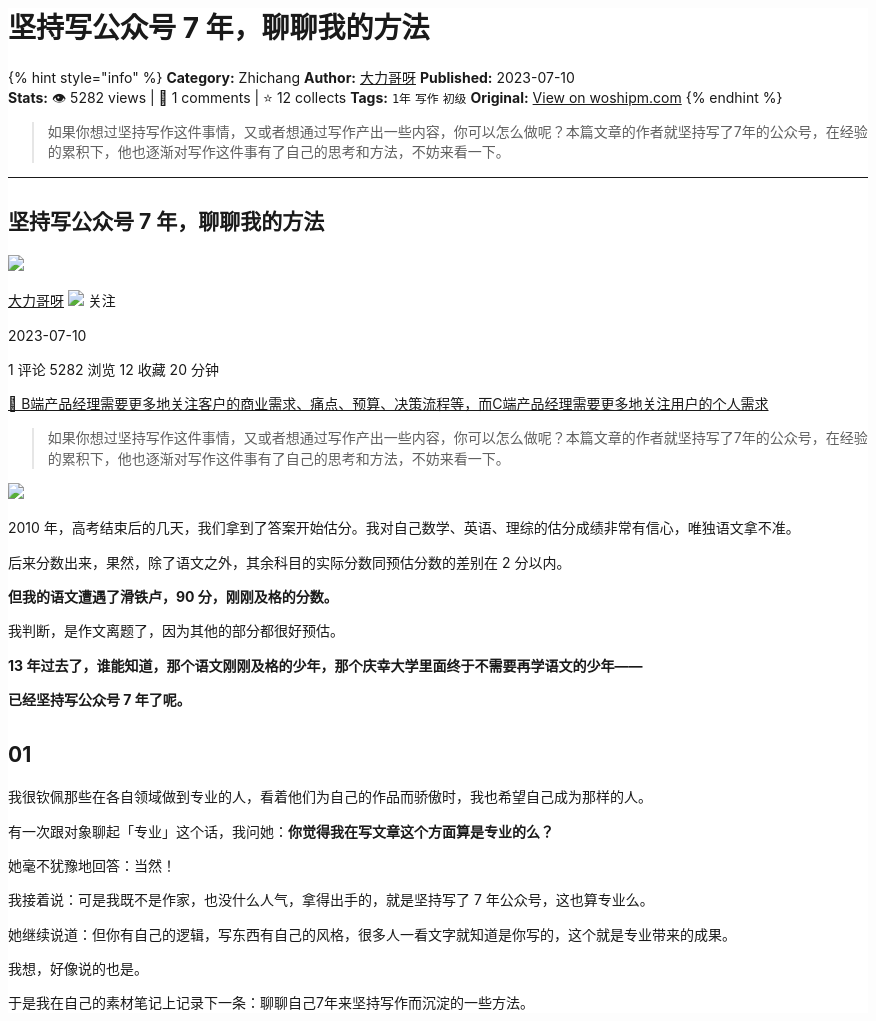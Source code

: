 # 坚持写公众号 7 年，聊聊我的方法
{% hint style="info" %}
**Category:** Zhichang
**Author:** [大力哥呀](https://www.woshipm.com/u/317654)
**Published:** 2023-07-10  
**Stats:** 👁️ 5282 views | 💬 1 comments | ⭐ 12 collects
**Tags:** `1年` `写作` `初级`
**Original:** [View on woshipm.com](https://www.woshipm.com/zhichang/5863129.html)
{% endhint %}
> 如果你想过坚持写作这件事情，又或者想通过写作产出一些内容，你可以怎么做呢？本篇文章的作者就坚持写了7年的公众号，在经验的累积下，他也逐渐对写作这件事有了自己的思考和方法，不妨来看一下。

---

## 坚持写公众号 7 年，聊聊我的方法

[![](https://image.woshipm.com/wp-files/2019/07/cePSX1NmfClFt0bsCAoA.jpeg!/both/72x72)](https://www.woshipm.com/u/317654)

[大力哥呀](https://www.woshipm.com/u/317654) ![](https://static.woshipm.com/tag/1121_1@2x.png) 关注

2023-07-10

1 评论 5282 浏览 12 收藏 20 分钟

[🔗 B端产品经理需要更多地关注客户的商业需求、痛点、预算、决策流程等，而C端产品经理需要更多地关注用户的个人需求](https://ke.qidianla.com/courses/bcpm)

> 如果你想过坚持写作这件事情，又或者想通过写作产出一些内容，你可以怎么做呢？本篇文章的作者就坚持写了7年的公众号，在经验的累积下，他也逐渐对写作这件事有了自己的思考和方法，不妨来看一下。

![](https://image.woshipm.com/2023/04/14/7b080f48-da8d-11ed-b334-00163e0b5ff3.png)

2010 年，高考结束后的几天，我们拿到了答案开始估分。我对自己数学、英语、理综的估分成绩非常有信心，唯独语文拿不准。

后来分数出来，果然，除了语文之外，其余科目的实际分数同预估分数的差别在 2 分以内。

**但我的语文遭遇了滑铁卢，90 分，刚刚及格的分数。**

我判断，是作文离题了，因为其他的部分都很好预估。

**13 年过去了，谁能知道，那个语文刚刚及格的少年，那个庆幸大学里面终于不需要再学语文的少年——**

**已经坚持写公众号 7 年了呢。**

## 01

我很钦佩那些在各自领域做到专业的人，看着他们为自己的作品而骄傲时，我也希望自己成为那样的人。

有一次跟对象聊起「专业」这个话，我问她：**你觉得我在写文章这个方面算是专业的么？**

她毫不犹豫地回答：当然！

我接着说：可是我既不是作家，也没什么人气，拿得出手的，就是坚持写了 7 年公众号，这也算专业么。

她继续说道：但你有自己的逻辑，写东西有自己的风格，很多人一看文字就知道是你写的，这个就是专业带来的成果。

我想，好像说的也是。

于是我在自己的素材笔记上记录下一条：聊聊自己7年来坚持写作而沉淀的一些方法。

